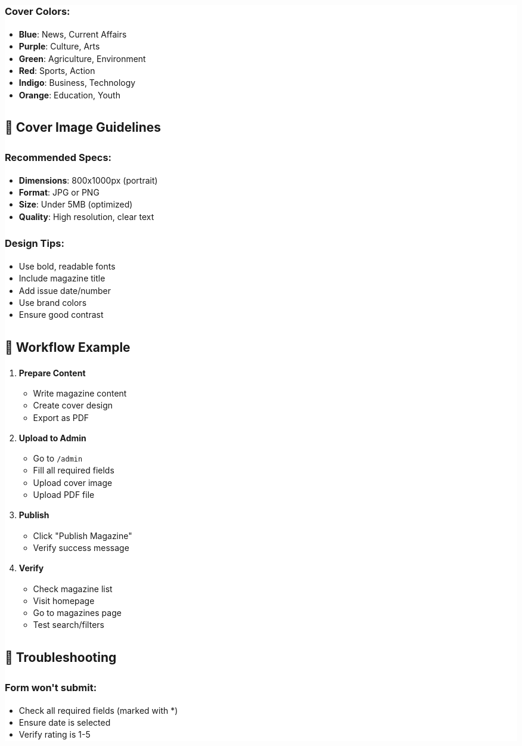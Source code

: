 ### Cover Colors:
- **Blue**: News, Current Affairs
- **Purple**: Culture, Arts
- **Green**: Agriculture, Environment
- **Red**: Sports, Action
- **Indigo**: Business, Technology
- **Orange**: Education, Youth

## 🎨 Cover Image Guidelines

### Recommended Specs:
- **Dimensions**: 800x1000px (portrait)
- **Format**: JPG or PNG
- **Size**: Under 5MB (optimized)
- **Quality**: High resolution, clear text

### Design Tips:
- Use bold, readable fonts
- Include magazine title
- Add issue date/number
- Use brand colors
- Ensure good contrast

## 🔄 Workflow Example

1. **Prepare Content**
   - Write magazine content
   - Create cover design
   - Export as PDF

2. **Upload to Admin**
   - Go to `/admin`
   - Fill all required fields
   - Upload cover image
   - Upload PDF file

3. **Publish**
   - Click "Publish Magazine"
   - Verify success message

4. **Verify**
   - Check magazine list
   - Visit homepage
   - Go to magazines page
   - Test search/filters

## 🚨 Troubleshooting

### Form won't submit:
- Check all required fields (marked with *)
- Ensure date is selected
- Verify rating is 1-5
